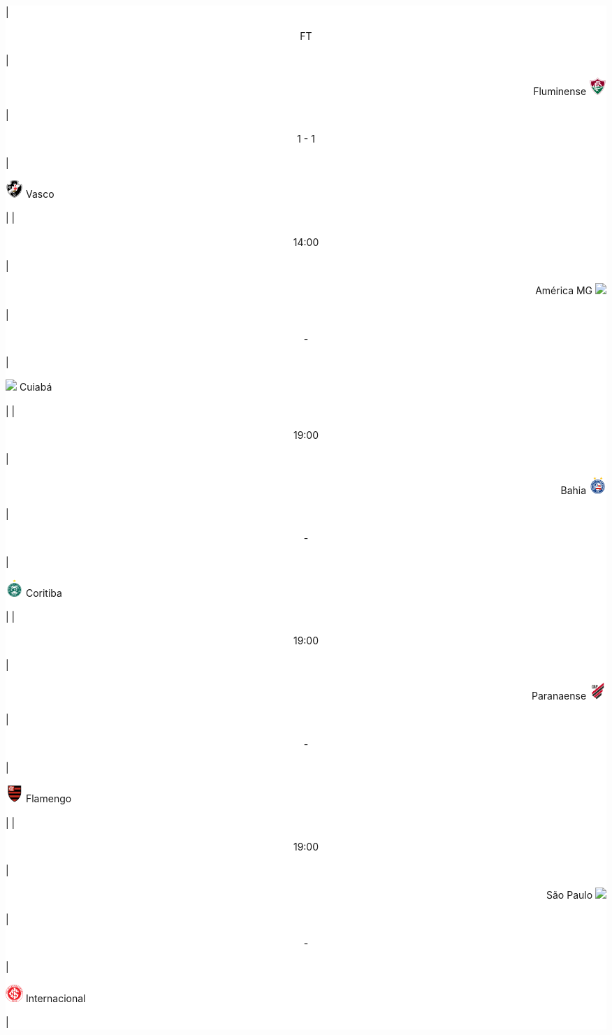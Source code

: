 | <p align="center">FT</p> | <p align="right">Fluminense <img src="/static/logos/Fluminense FC.png" height="25px"></p> | <p align="center">1 - 1</p> | <p align="left"><img src="/static/logos/CR Vasco da Gama.png" height="25px"> Vasco</p> |
| <p align="center">14:00</p> | <p align="right">América MG <img src="/static/logos/América FC (Minas Gerais).png" height="25px"></p> | <p align="center">-</p> | <p align="left"><img src="/static/logos/Cuiabá EC.png" height="25px"> Cuiabá</p> |
| <p align="center">19:00</p> | <p align="right">Bahia <img src="/static/logos/EC Bahia.png" height="25px"></p> | <p align="center">-</p> | <p align="left"><img src="/static/logos/Coritiba FBC.png" height="25px"> Coritiba</p> |
| <p align="center">19:00</p> | <p align="right">Paranaense <img src="/static/logos/Club Athletico Paranaense.png" height="25px"></p> | <p align="center">-</p> | <p align="left"><img src="/static/logos/CR Flamengo.png" height="25px"> Flamengo</p> |
| <p align="center">19:00</p> | <p align="right">São Paulo <img src="/static/logos/São Paulo FC.png" height="25px"></p> | <p align="center">-</p> | <p align="left"><img src="/static/logos/SC Internacional.png" height="25px"> Internacional</p> |